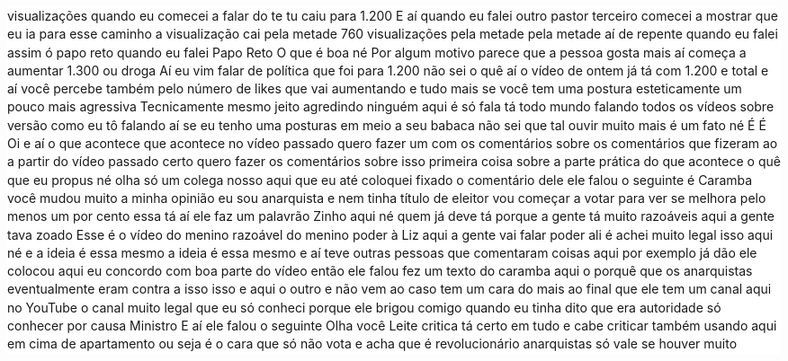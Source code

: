 visualizações quando eu comecei a falar
do te tu caiu para 1.200 E aí quando eu
falei outro pastor terceiro comecei a
mostrar que eu ia para esse caminho a
visualização cai pela metade 760
visualizações pela metade pela metade aí
de repente quando eu falei assim ó papo
reto quando eu falei Papo Reto
O que é boa né Por algum motivo parece
que a pessoa gosta mais aí começa a
aumentar 1.300 ou droga Aí eu vim falar
de política que foi para 1.200 não sei o
quê aí o vídeo de ontem já tá com 1.200
e total e aí você percebe também pelo
número de likes que vai aumentando e
tudo mais se você tem uma postura
esteticamente um pouco mais agressiva
Tecnicamente mesmo jeito agredindo
ninguém aqui é só fala tá todo mundo
falando todos os vídeos sobre versão
como eu tô falando aí se eu tenho uma
posturas em meio a seu babaca não sei
que tal ouvir muito mais é um fato né É
É
Oi e aí o que acontece que acontece no
vídeo passado quero fazer um com os
comentários sobre os comentários que
fizeram ao a partir do vídeo passado
certo quero fazer os comentários sobre
isso primeira coisa sobre a parte
prática do que acontece o quê que eu
propus né olha só um colega nosso aqui
que eu até coloquei fixado o comentário
dele ele falou o seguinte é Caramba você
mudou muito a minha opinião eu sou
anarquista e nem tinha título de eleitor
vou começar a votar para ver se melhora
pelo menos um por cento essa tá aí ele
faz um palavrão Zinho aqui né quem já
deve tá porque a gente tá muito
razoáveis aqui a gente tava zoado Esse é
o vídeo do menino razoável do menino
poder à Liz aqui a gente vai falar poder
ali é achei muito legal isso aqui né e a
ideia é essa mesmo a ideia é essa mesmo
e aí teve outras pessoas que comentaram
coisas aqui por exemplo já dão ele
colocou aqui eu concordo com boa parte
do vídeo então ele falou fez um texto do
caramba aqui
o porquê que os anarquistas
eventualmente eram contra a isso isso e
aqui o outro e não vem ao caso tem um
cara do mais ao final que ele tem um
canal aqui no YouTube o canal muito
legal que eu só conheci porque ele
brigou comigo quando eu tinha dito que
era autoridade só conhecer por causa
Ministro E aí ele falou o seguinte Olha
você Leite critica tá certo em tudo e
cabe criticar também usando aqui em cima
de apartamento ou seja é o cara que só
não vota e acha que é revolucionário
anarquistas só vale se houver muito
